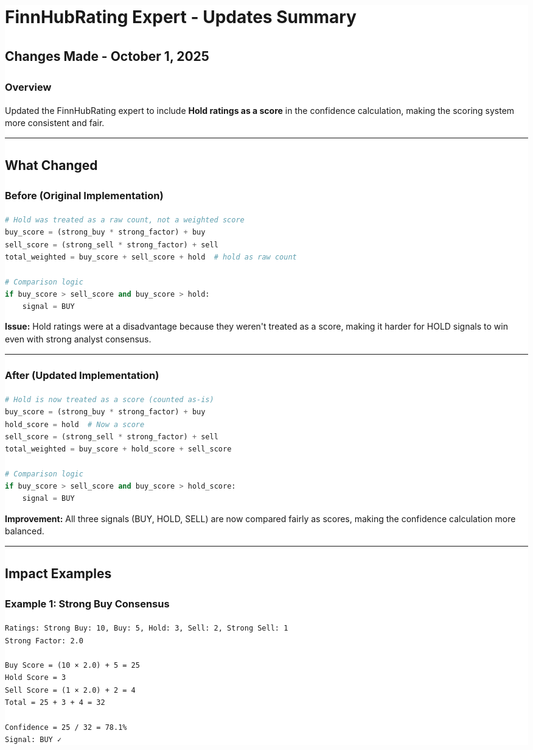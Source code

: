 # FinnHubRating Expert - Updates Summary

## Changes Made - October 1, 2025

### Overview
Updated the FinnHubRating expert to include **Hold ratings as a score** in the confidence calculation, making the scoring system more consistent and fair.

---

## What Changed

### Before (Original Implementation)
```python
# Hold was treated as a raw count, not a weighted score
buy_score = (strong_buy * strong_factor) + buy
sell_score = (strong_sell * strong_factor) + sell
total_weighted = buy_score + sell_score + hold  # hold as raw count

# Comparison logic
if buy_score > sell_score and buy_score > hold:
    signal = BUY
```

**Issue:** Hold ratings were at a disadvantage because they weren't treated as a score, making it harder for HOLD signals to win even with strong analyst consensus.

---

### After (Updated Implementation)
```python
# Hold is now treated as a score (counted as-is)
buy_score = (strong_buy * strong_factor) + buy
hold_score = hold  # Now a score
sell_score = (strong_sell * strong_factor) + sell
total_weighted = buy_score + hold_score + sell_score

# Comparison logic
if buy_score > sell_score and buy_score > hold_score:
    signal = BUY
```

**Improvement:** All three signals (BUY, HOLD, SELL) are now compared fairly as scores, making the confidence calculation more balanced.

---

## Impact Examples

### Example 1: Strong Buy Consensus
```
Ratings: Strong Buy: 10, Buy: 5, Hold: 3, Sell: 2, Strong Sell: 1
Strong Factor: 2.0

Buy Score = (10 × 2.0) + 5 = 25
Hold Score = 3
Sell Score = (1 × 2.0) + 2 = 4
Total = 25 + 3 + 4 = 32

Confidence = 25 / 32 = 78.1%
Signal: BUY ✓
```